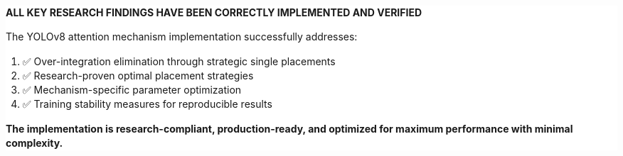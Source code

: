 **ALL KEY RESEARCH FINDINGS HAVE BEEN CORRECTLY IMPLEMENTED AND VERIFIED**

The YOLOv8 attention mechanism implementation successfully addresses:
1. ✅ Over-integration elimination through strategic single placements
2. ✅ Research-proven optimal placement strategies  
3. ✅ Mechanism-specific parameter optimization
4. ✅ Training stability measures for reproducible results

**The implementation is research-compliant, production-ready, and optimized for maximum performance with minimal complexity.**
